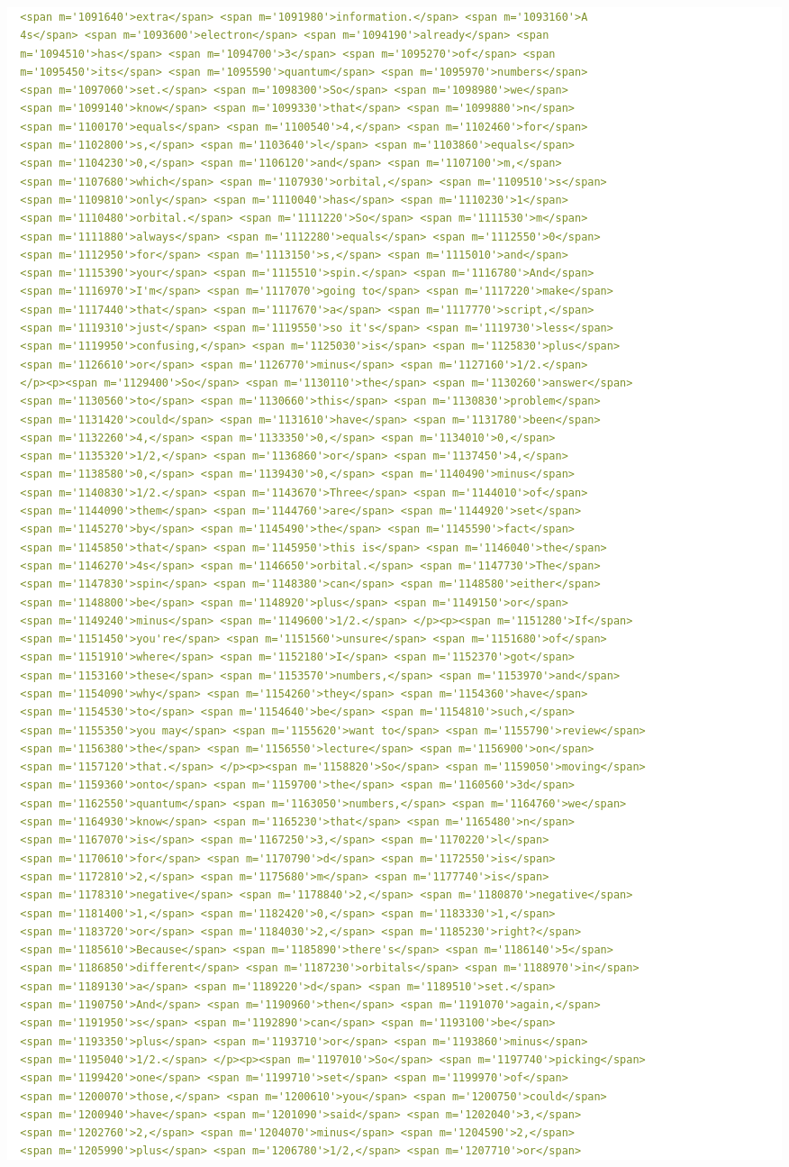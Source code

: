 ```yaml
  <span m='1091640'>extra</span> <span m='1091980'>information.</span> <span m='1093160'>A
  4s</span> <span m='1093600'>electron</span> <span m='1094190'>already</span> <span
  m='1094510'>has</span> <span m='1094700'>3</span> <span m='1095270'>of</span> <span
  m='1095450'>its</span> <span m='1095590'>quantum</span> <span m='1095970'>numbers</span>
  <span m='1097060'>set.</span> <span m='1098300'>So</span> <span m='1098980'>we</span>
  <span m='1099140'>know</span> <span m='1099330'>that</span> <span m='1099880'>n</span>
  <span m='1100170'>equals</span> <span m='1100540'>4,</span> <span m='1102460'>for</span>
  <span m='1102800'>s,</span> <span m='1103640'>l</span> <span m='1103860'>equals</span>
  <span m='1104230'>0,</span> <span m='1106120'>and</span> <span m='1107100'>m,</span>
  <span m='1107680'>which</span> <span m='1107930'>orbital,</span> <span m='1109510'>s</span>
  <span m='1109810'>only</span> <span m='1110040'>has</span> <span m='1110230'>1</span>
  <span m='1110480'>orbital.</span> <span m='1111220'>So</span> <span m='1111530'>m</span>
  <span m='1111880'>always</span> <span m='1112280'>equals</span> <span m='1112550'>0</span>
  <span m='1112950'>for</span> <span m='1113150'>s,</span> <span m='1115010'>and</span>
  <span m='1115390'>your</span> <span m='1115510'>spin.</span> <span m='1116780'>And</span>
  <span m='1116970'>I'm</span> <span m='1117070'>going to</span> <span m='1117220'>make</span>
  <span m='1117440'>that</span> <span m='1117670'>a</span> <span m='1117770'>script,</span>
  <span m='1119310'>just</span> <span m='1119550'>so it's</span> <span m='1119730'>less</span>
  <span m='1119950'>confusing,</span> <span m='1125030'>is</span> <span m='1125830'>plus</span>
  <span m='1126610'>or</span> <span m='1126770'>minus</span> <span m='1127160'>1/2.</span>
  </p><p><span m='1129400'>So</span> <span m='1130110'>the</span> <span m='1130260'>answer</span>
  <span m='1130560'>to</span> <span m='1130660'>this</span> <span m='1130830'>problem</span>
  <span m='1131420'>could</span> <span m='1131610'>have</span> <span m='1131780'>been</span>
  <span m='1132260'>4,</span> <span m='1133350'>0,</span> <span m='1134010'>0,</span>
  <span m='1135320'>1/2,</span> <span m='1136860'>or</span> <span m='1137450'>4,</span>
  <span m='1138580'>0,</span> <span m='1139430'>0,</span> <span m='1140490'>minus</span>
  <span m='1140830'>1/2.</span> <span m='1143670'>Three</span> <span m='1144010'>of</span>
  <span m='1144090'>them</span> <span m='1144760'>are</span> <span m='1144920'>set</span>
  <span m='1145270'>by</span> <span m='1145490'>the</span> <span m='1145590'>fact</span>
  <span m='1145850'>that</span> <span m='1145950'>this is</span> <span m='1146040'>the</span>
  <span m='1146270'>4s</span> <span m='1146650'>orbital.</span> <span m='1147730'>The</span>
  <span m='1147830'>spin</span> <span m='1148380'>can</span> <span m='1148580'>either</span>
  <span m='1148800'>be</span> <span m='1148920'>plus</span> <span m='1149150'>or</span>
  <span m='1149240'>minus</span> <span m='1149600'>1/2.</span> </p><p><span m='1151280'>If</span>
  <span m='1151450'>you're</span> <span m='1151560'>unsure</span> <span m='1151680'>of</span>
  <span m='1151910'>where</span> <span m='1152180'>I</span> <span m='1152370'>got</span>
  <span m='1153160'>these</span> <span m='1153570'>numbers,</span> <span m='1153970'>and</span>
  <span m='1154090'>why</span> <span m='1154260'>they</span> <span m='1154360'>have</span>
  <span m='1154530'>to</span> <span m='1154640'>be</span> <span m='1154810'>such,</span>
  <span m='1155350'>you may</span> <span m='1155620'>want to</span> <span m='1155790'>review</span>
  <span m='1156380'>the</span> <span m='1156550'>lecture</span> <span m='1156900'>on</span>
  <span m='1157120'>that.</span> </p><p><span m='1158820'>So</span> <span m='1159050'>moving</span>
  <span m='1159360'>onto</span> <span m='1159700'>the</span> <span m='1160560'>3d</span>
  <span m='1162550'>quantum</span> <span m='1163050'>numbers,</span> <span m='1164760'>we</span>
  <span m='1164930'>know</span> <span m='1165230'>that</span> <span m='1165480'>n</span>
  <span m='1167070'>is</span> <span m='1167250'>3,</span> <span m='1170220'>l</span>
  <span m='1170610'>for</span> <span m='1170790'>d</span> <span m='1172550'>is</span>
  <span m='1172810'>2,</span> <span m='1175680'>m</span> <span m='1177740'>is</span>
  <span m='1178310'>negative</span> <span m='1178840'>2,</span> <span m='1180870'>negative</span>
  <span m='1181400'>1,</span> <span m='1182420'>0,</span> <span m='1183330'>1,</span>
  <span m='1183720'>or</span> <span m='1184030'>2,</span> <span m='1185230'>right?</span>
  <span m='1185610'>Because</span> <span m='1185890'>there's</span> <span m='1186140'>5</span>
  <span m='1186850'>different</span> <span m='1187230'>orbitals</span> <span m='1188970'>in</span>
  <span m='1189130'>a</span> <span m='1189220'>d</span> <span m='1189510'>set.</span>
  <span m='1190750'>And</span> <span m='1190960'>then</span> <span m='1191070'>again,</span>
  <span m='1191950'>s</span> <span m='1192890'>can</span> <span m='1193100'>be</span>
  <span m='1193350'>plus</span> <span m='1193710'>or</span> <span m='1193860'>minus</span>
  <span m='1195040'>1/2.</span> </p><p><span m='1197010'>So</span> <span m='1197740'>picking</span>
  <span m='1199420'>one</span> <span m='1199710'>set</span> <span m='1199970'>of</span>
  <span m='1200070'>those,</span> <span m='1200610'>you</span> <span m='1200750'>could</span>
  <span m='1200940'>have</span> <span m='1201090'>said</span> <span m='1202040'>3,</span>
  <span m='1202760'>2,</span> <span m='1204070'>minus</span> <span m='1204590'>2,</span>
  <span m='1205990'>plus</span> <span m='1206780'>1/2,</span> <span m='1207710'>or</span>
```